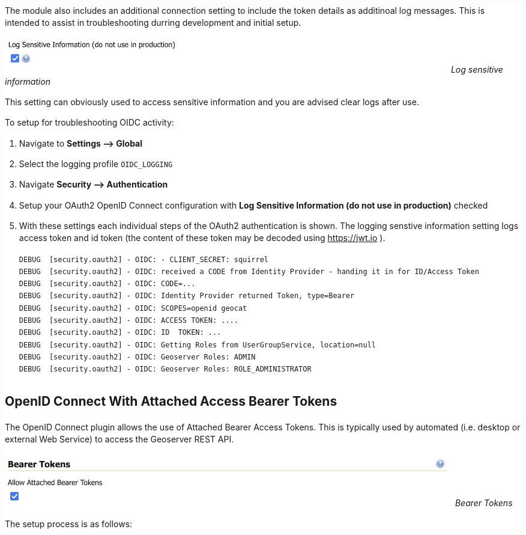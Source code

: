 The module also includes an additional connection setting to include the token details as additinoal log messages. This is intended to assist in troubleshooting durring development and initial setup.

![](images/log-sensitive-information.png)
*Log sensitive information*

This setting can obviously used to access sensitive information and you are advised clear logs after use.

To setup for troubleshooting OIDC activity:

1.  Navigate to **Settings --> Global**

2.  Select the logging profile `OIDC_LOGGING`

3.  Navigate **Security --> Authentication**

4.  Setup your OAuth2 OpenID Connect configuration with **Log Sensitive Information (do not use in production)** checked

5.  With these settings each individual steps of the OAuth2 authentication is shown. The logging senstive information setting logs access token and id token (the content of these token may be decoded using <https://jwt.io> ).

    ``` text
    DEBUG  [security.oauth2] - OIDC: - CLIENT_SECRET: squirrel
    DEBUG  [security.oauth2] - OIDC: received a CODE from Identity Provider - handing it in for ID/Access Token
    DEBUG  [security.oauth2] - OIDC: CODE=...
    DEBUG  [security.oauth2] - OIDC: Identity Provider returned Token, type=Bearer
    DEBUG  [security.oauth2] - OIDC: SCOPES=openid geocat
    DEBUG  [security.oauth2] - OIDC: ACCESS TOKEN: .... 
    DEBUG  [security.oauth2] - OIDC: ID  TOKEN: ... 
    DEBUG  [security.oauth2] - OIDC: Getting Roles from UserGroupService, location=null
    DEBUG  [security.oauth2] - OIDC: Geoserver Roles: ADMIN
    DEBUG  [security.oauth2] - OIDC: Geoserver Roles: ROLE_ADMINISTRATOR
    ```

## OpenID Connect With Attached Access Bearer Tokens

The OpenID Connect plugin allows the use of Attached Bearer Access Tokens. This is typically used by automated (i.e. desktop or external Web Service) to access the Geoserver REST API.

![](images/bearer_tokens.png)
*Bearer Tokens*

The setup process is as follows:
